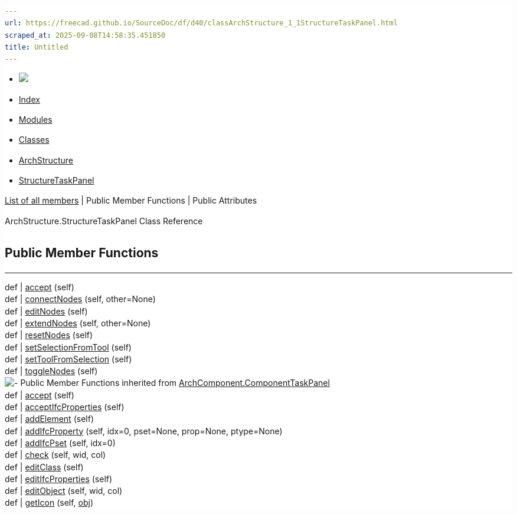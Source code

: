 ```yaml
---
url: https://freecad.github.io/SourceDoc/df/d40/classArchStructure_1_1StructureTaskPanel.html
scraped_at: 2025-09-08T14:58:35.451850
title: Untitled
---
```


  * [ ![](https://www.freecad.org/svg/logo-freecad.svg) ](https://freecadweb.org "FreeCAD")
  * [Index](../../index.html "Index")
  * [Modules](../../modules.html "Modules list")
  * [Classes](../../annotated.html "Annotated list")

  * [ArchStructure](../../d3/d32/namespaceArchStructure.html)
  * [StructureTaskPanel](../../df/d40/classArchStructure_1_1StructureTaskPanel.html)

[List of all members](../../d7/d79/classArchStructure_1_1StructureTaskPanel-members.html) | Public Member Functions | Public Attributes

ArchStructure.StructureTaskPanel Class Reference

##  Public Member Functions  
  
---  
def | [accept](../../df/d40/classArchStructure_1_1StructureTaskPanel.html#a0a2ec3fe1dbf4708c87de7c85af4961b) (self)  
def | [connectNodes](../../df/d40/classArchStructure_1_1StructureTaskPanel.html#a7fc1254310c33bcf68f2809b5c827d64) (self, other=None)  
def | [editNodes](../../df/d40/classArchStructure_1_1StructureTaskPanel.html#a7c6ea4586030e879facacac5ffe6d250) (self)  
def | [extendNodes](../../df/d40/classArchStructure_1_1StructureTaskPanel.html#a9ec5f0d27353c9cfed0826e541374f42) (self, other=None)  
def | [resetNodes](../../df/d40/classArchStructure_1_1StructureTaskPanel.html#a80f7f79284c7da706d4383f122e02d2d) (self)  
def | [setSelectionFromTool](../../df/d40/classArchStructure_1_1StructureTaskPanel.html#ac80cd7068ded6e0fa2ceaa7c7fbfacf4) (self)  
def | [setToolFromSelection](../../df/d40/classArchStructure_1_1StructureTaskPanel.html#aaf6f1a737e2e9b8b1c685ffe4b88c489) (self)  
def | [toggleNodes](../../df/d40/classArchStructure_1_1StructureTaskPanel.html#a052d614fba960f70c2c7ca12e5e240f3) (self)  
![-](../../closed.png) Public Member Functions inherited from
[ArchComponent.ComponentTaskPanel](../../dd/d1d/classArchComponent_1_1ComponentTaskPanel.html)  
def | [accept](../../dd/d1d/classArchComponent_1_1ComponentTaskPanel.html#a7fd852310141507f5a8444654a4014cc) (self)  
def | [acceptIfcProperties](../../dd/d1d/classArchComponent_1_1ComponentTaskPanel.html#ab460d4a3baa8a41b6778461a2a2958b1) (self)  
def | [addElement](../../dd/d1d/classArchComponent_1_1ComponentTaskPanel.html#a21a385085defc9e8ccca8b2261a57314) (self)  
def | [addIfcProperty](../../dd/d1d/classArchComponent_1_1ComponentTaskPanel.html#a41a48be97bdb4db134e5b083e143c4f7) (self, idx=0, pset=None, prop=None, ptype=None)  
def | [addIfcPset](../../dd/d1d/classArchComponent_1_1ComponentTaskPanel.html#a5deac1660a1eae8294f8349db214a1a3) (self, idx=0)  
def | [check](../../dd/d1d/classArchComponent_1_1ComponentTaskPanel.html#a42457d57c57858913a567235656a6792) (self, wid, col)  
def | [editClass](../../dd/d1d/classArchComponent_1_1ComponentTaskPanel.html#a66d4ded3ed7a29df8c0e2a561052127e) (self)  
def | [editIfcProperties](../../dd/d1d/classArchComponent_1_1ComponentTaskPanel.html#a8a02829e845cd611ce0949b07d7d180d) (self)  
def | [editObject](../../dd/d1d/classArchComponent_1_1ComponentTaskPanel.html#a0055d2644c0e1e1d74fcb1dff9e18013) (self, wid, col)  
def | [getIcon](../../dd/d1d/classArchComponent_1_1ComponentTaskPanel.html#a77a1c3089a76743b183544b0115b643f) (self, [obj](../../dd/d1d/classArchComponent_1_1ComponentTaskPanel.html#a7c9c0c3b7e7450e5dbaa7eb482fa6a5a))  